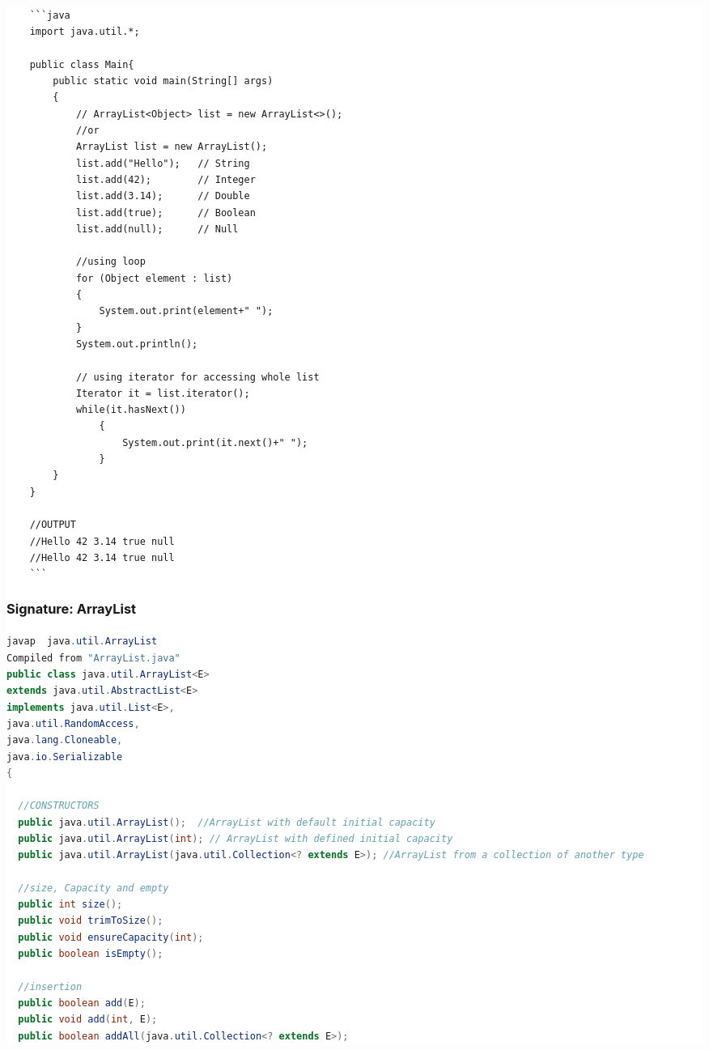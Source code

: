         ```java
        import java.util.*;
        
        public class Main{
        	public static void main(String[] args)
        	{
        		// ArrayList<Object> list = new ArrayList<>();
        		//or
        		ArrayList list = new ArrayList();
        		list.add("Hello");   // String
        		list.add(42);        // Integer
        		list.add(3.14);      // Double
        		list.add(true);      // Boolean
        		list.add(null);      // Null
        	
        		//using loop
        		for (Object element : list) 
        		{
        		    System.out.print(element+" "); 
        		}
        		System.out.println();
        		
        		// using iterator for accessing whole list
        		Iterator it = list.iterator();
        		while(it.hasNext())
        			{
        				System.out.print(it.next()+" ");
        			}
        	}
        }
        
        //OUTPUT
        //Hello 42 3.14 true null 
        //Hello 42 3.14 true null 
        ```
        

### Signature: ArrayList

```java
javap  java.util.ArrayList
Compiled from "ArrayList.java"
public class java.util.ArrayList<E> 
extends java.util.AbstractList<E> 
implements java.util.List<E>, 
java.util.RandomAccess, 
java.lang.Cloneable, 
java.io.Serializable 
{
  
  //CONSTRUCTORS
  public java.util.ArrayList();  //ArrayList with default initial capacity
  public java.util.ArrayList(int); // ArrayList with defined initial capacity
  public java.util.ArrayList(java.util.Collection<? extends E>); //ArrayList from a collection of another type
  
  //size, Capacity and empty
  public int size();
  public void trimToSize();
  public void ensureCapacity(int);
  public boolean isEmpty();
  
  //insertion
  public boolean add(E);
  public void add(int, E);
  public boolean addAll(java.util.Collection<? extends E>);
```